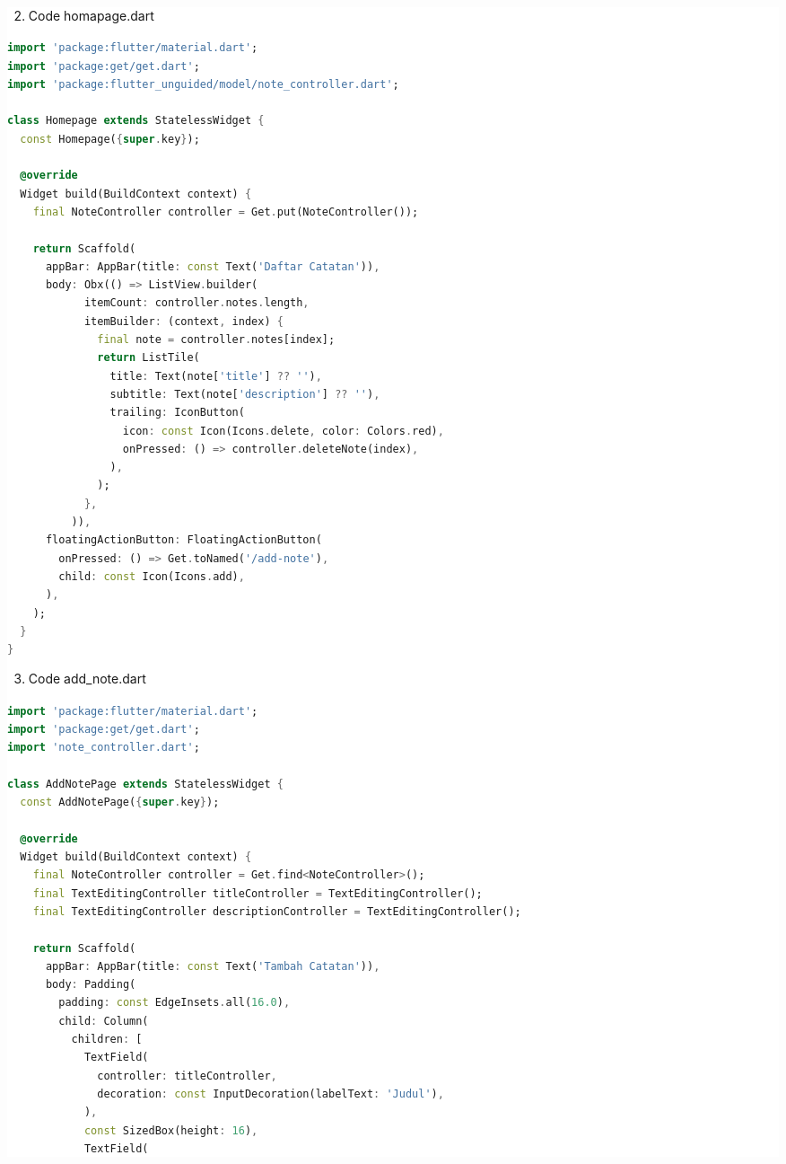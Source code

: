 2. Code homapage.dart
```dart
import 'package:flutter/material.dart';
import 'package:get/get.dart';
import 'package:flutter_unguided/model/note_controller.dart';

class Homepage extends StatelessWidget {
  const Homepage({super.key});

  @override
  Widget build(BuildContext context) {
    final NoteController controller = Get.put(NoteController());

    return Scaffold(
      appBar: AppBar(title: const Text('Daftar Catatan')),
      body: Obx(() => ListView.builder(
            itemCount: controller.notes.length,
            itemBuilder: (context, index) {
              final note = controller.notes[index];
              return ListTile(
                title: Text(note['title'] ?? ''),
                subtitle: Text(note['description'] ?? ''),
                trailing: IconButton(
                  icon: const Icon(Icons.delete, color: Colors.red),
                  onPressed: () => controller.deleteNote(index),
                ),
              );
            },
          )),
      floatingActionButton: FloatingActionButton(
        onPressed: () => Get.toNamed('/add-note'),
        child: const Icon(Icons.add),
      ),
    );
  }
}
```

3. Code add_note.dart
```dart
import 'package:flutter/material.dart';
import 'package:get/get.dart';
import 'note_controller.dart';

class AddNotePage extends StatelessWidget {
  const AddNotePage({super.key});

  @override
  Widget build(BuildContext context) {
    final NoteController controller = Get.find<NoteController>();
    final TextEditingController titleController = TextEditingController();
    final TextEditingController descriptionController = TextEditingController();

    return Scaffold(
      appBar: AppBar(title: const Text('Tambah Catatan')),
      body: Padding(
        padding: const EdgeInsets.all(16.0),
        child: Column(
          children: [
            TextField(
              controller: titleController,
              decoration: const InputDecoration(labelText: 'Judul'),
            ),
            const SizedBox(height: 16),
            TextField(
```